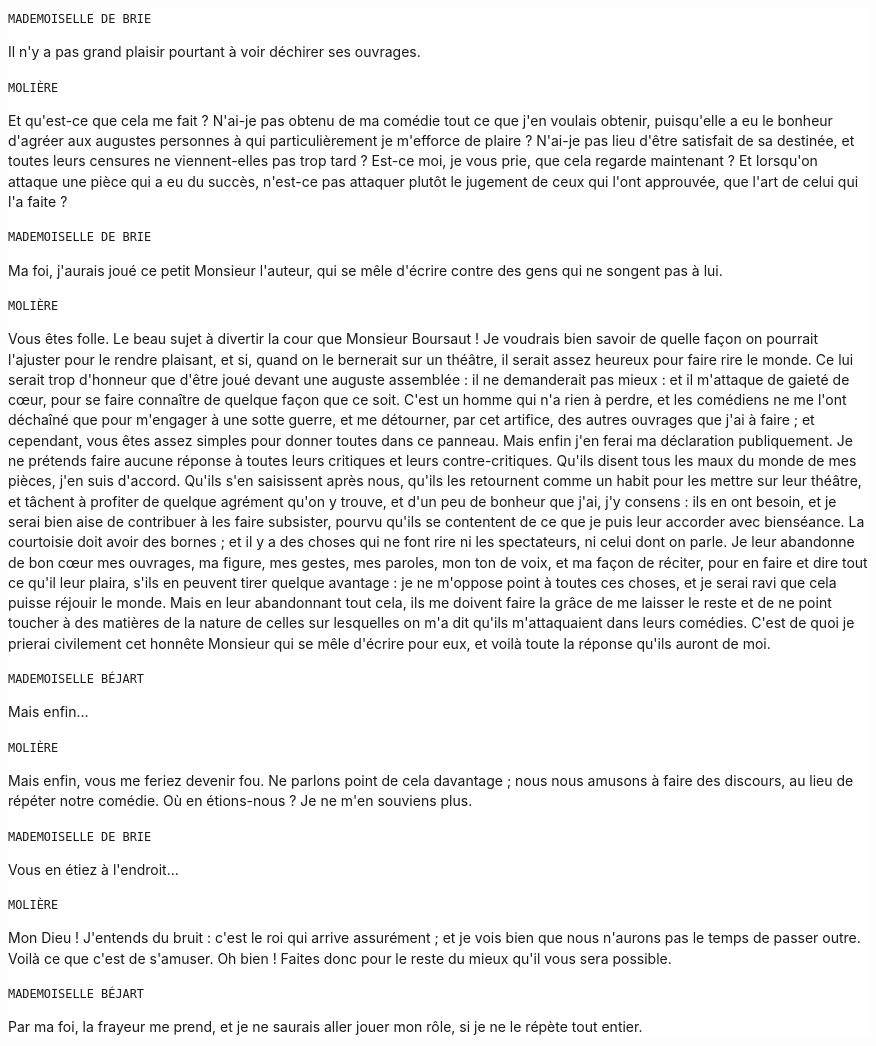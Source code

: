     MADEMOISELLE DE BRIE
Il n'y a pas grand plaisir pourtant à voir déchirer ses ouvrages.

    MOLIÈRE
Et qu'est-ce que cela me fait ? N'ai-je pas obtenu de ma comédie tout ce que j'en voulais obtenir, puisqu'elle a eu le bonheur d'agréer aux augustes personnes à qui particulièrement je m'efforce de plaire ? N'ai-je pas lieu d'être satisfait de sa destinée, et toutes leurs censures ne viennent-elles pas trop tard ? Est-ce moi, je vous prie, que cela regarde maintenant ? Et lorsqu'on attaque une pièce qui a eu du succès, n'est-ce pas attaquer plutôt le jugement de ceux qui l'ont approuvée, que l'art de celui qui l'a faite ?

    MADEMOISELLE DE BRIE
Ma foi, j'aurais joué ce petit Monsieur l'auteur, qui se mêle d'écrire contre des gens qui ne songent pas à lui.

    MOLIÈRE
Vous êtes folle. Le beau sujet à divertir la cour que Monsieur Boursaut ! Je voudrais bien savoir de quelle façon on pourrait l'ajuster pour le rendre plaisant, et si, quand on le bernerait sur un théâtre, il serait assez heureux pour faire rire le monde. Ce lui serait trop d'honneur que d'être joué devant une auguste assemblée : il ne demanderait pas mieux : et il m'attaque de gaieté de cœur, pour se faire connaître de quelque façon que ce soit. C'est un homme qui n'a rien à perdre, et les comédiens ne me l'ont déchaîné que pour m'engager à une sotte guerre, et me détourner, par cet artifice, des autres ouvrages que j'ai à faire ; et cependant, vous êtes assez simples pour donner toutes dans ce panneau. Mais enfin j'en ferai ma déclaration publiquement. Je ne prétends faire aucune réponse à toutes leurs critiques et leurs contre-critiques. Qu'ils disent tous les maux du monde de mes pièces, j'en suis d'accord. Qu'ils s'en saisissent après nous, qu'ils les retournent comme un habit pour les mettre sur leur théâtre, et tâchent à profiter de quelque agrément qu'on y trouve, et d'un peu de bonheur que j'ai, j'y consens : ils en ont besoin, et je serai bien aise de contribuer à les faire subsister, pourvu qu'ils se contentent de ce que je puis leur accorder avec bienséance. La courtoisie doit avoir des bornes ; et il y a des choses qui ne font rire ni les spectateurs, ni celui dont on parle. Je leur abandonne de bon cœur mes ouvrages, ma figure, mes gestes, mes paroles, mon ton de voix, et ma façon de réciter, pour en faire et dire tout ce qu'il leur plaira, s'ils en peuvent tirer quelque avantage : je ne m'oppose point à toutes ces choses, et je serai ravi que cela puisse réjouir le monde. Mais en leur abandonnant tout cela, ils me doivent faire la grâce de me laisser le reste et de ne point toucher à des matières de la nature de celles sur lesquelles on m'a dit qu'ils m'attaquaient dans leurs comédies. C'est de quoi je prierai civilement cet honnête Monsieur qui se mêle d'écrire pour eux, et voilà toute la réponse qu'ils auront de moi.

    MADEMOISELLE BÉJART
Mais enfin...

    MOLIÈRE
Mais enfin, vous me feriez devenir fou. Ne parlons point de cela davantage ; nous nous amusons à faire des discours, au lieu de répéter notre comédie. Où en étions-nous ? Je ne m'en souviens plus.

    MADEMOISELLE DE BRIE
Vous en étiez à l'endroit...

    MOLIÈRE
Mon Dieu ! J'entends du bruit : c'est le roi qui arrive assurément ; et je vois bien que nous n'aurons pas le temps de passer outre. Voilà ce que c'est de s'amuser. Oh bien ! Faites donc pour le reste du mieux qu'il vous sera possible.

    MADEMOISELLE BÉJART
Par ma foi, la frayeur me prend, et je ne saurais aller jouer mon rôle, si je ne le répète tout entier.
